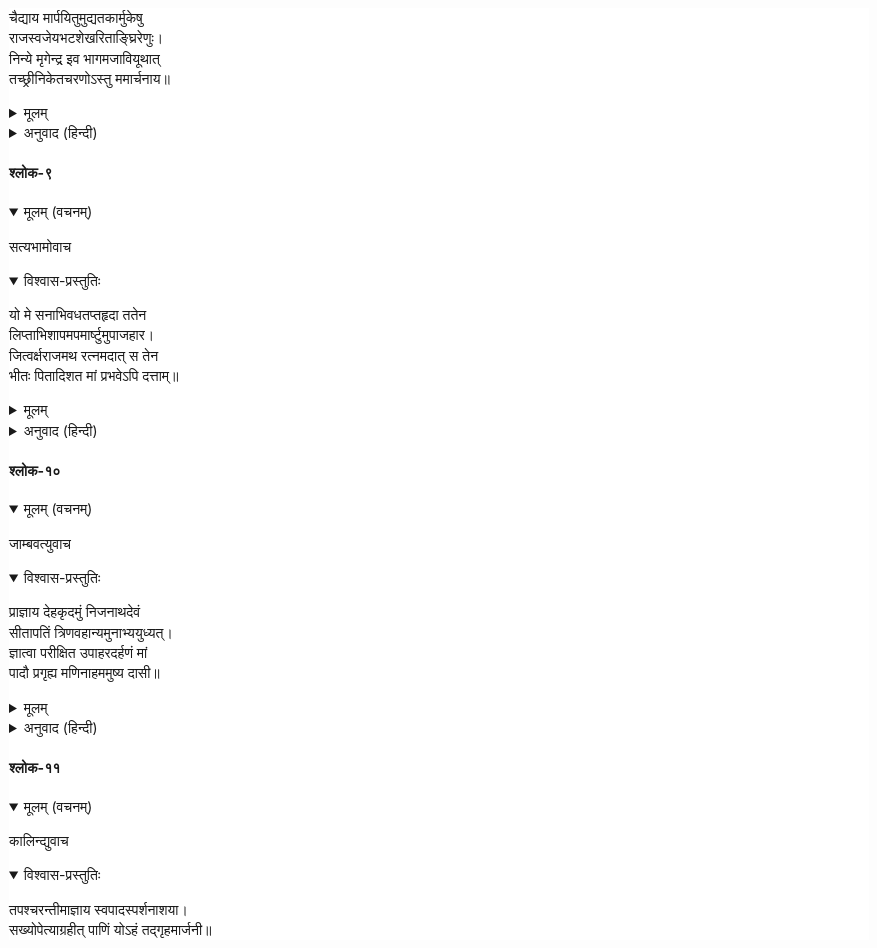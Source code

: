 चैद्याय मार्पयितुमुद्यतकार्मुकेषु  
राजस्वजेयभटशेखरिताङ्घ्रिरेणुः।  
निन्ये मृगेन्द्र इव भागमजावियूथात्  
तच्छ्रीनिकेतचरणोऽस्तु ममार्चनाय॥
</details>

<details><summary>मूलम्</summary></details>

<details><summary>अनुवाद (हिन्दी)</summary></details>

#### श्लोक-९


<details open><summary>मूलम् (वचनम्)</summary>

सत्यभामोवाच
</details>

<details open><summary>विश्वास-प्रस्तुतिः</summary>

यो मे सनाभिवधतप्तहृदा ततेन  
लिप्ताभिशापमपमार्ष्टुमुपाजहार।  
जित्वर्क्षराजमथ रत्नमदात् स तेन  
भीतः पितादिशत मां प्रभवेऽपि दत्ताम्॥
</details>

<details><summary>मूलम्</summary></details>

<details><summary>अनुवाद (हिन्दी)</summary></details>

#### श्लोक-१०


<details open><summary>मूलम् (वचनम्)</summary>

जाम्बवत्युवाच
</details>

<details open><summary>विश्वास-प्रस्तुतिः</summary>

प्राज्ञाय देहकृदमुं निजनाथदेवं  
सीतापतिं त्रिणवहान्यमुनाभ्ययुध्यत्।  
ज्ञात्वा परीक्षित उपाहरदर्हणं मां  
पादौ प्रगृह्य मणिनाहममुष्य दासी॥
</details>

<details><summary>मूलम्</summary></details>

<details><summary>अनुवाद (हिन्दी)</summary></details>

#### श्लोक-११


<details open><summary>मूलम् (वचनम्)</summary>

कालिन्द्युवाच
</details>

<details open><summary>विश्वास-प्रस्तुतिः</summary>

तपश्चरन्तीमाज्ञाय स्वपादस्पर्शनाशया।  
सख्योपेत्याग्रहीत् पाणिं योऽहं तद‍्गृहमार्जनी॥
</details>
